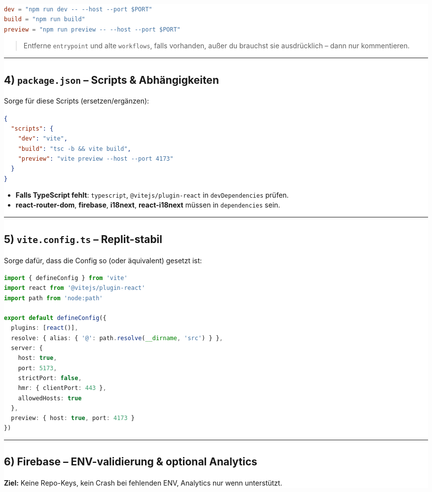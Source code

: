 ```toml
dev = "npm run dev -- --host --port $PORT"
build = "npm run build"
preview = "npm run preview -- --host --port $PORT"
```
> Entferne `entrypoint` und alte `workflows`, falls vorhanden, außer du brauchst sie ausdrücklich – dann nur kommentieren.

---

## 4) `package.json` – Scripts & Abhängigkeiten
Sorge für diese Scripts (ersetzen/ergänzen):
```json
{
  "scripts": {
    "dev": "vite",
    "build": "tsc -b && vite build",
    "preview": "vite preview --host --port 4173"
  }
}
```
- **Falls TypeScript fehlt**: `typescript`, `@vitejs/plugin-react` in `devDependencies` prüfen.  
- **react-router-dom**, **firebase**, **i18next**, **react-i18next** müssen in `dependencies` sein.

---

## 5) `vite.config.ts` – Replit-stabil
Sorge dafür, dass die Config so (oder äquivalent) gesetzt ist:
```ts
import { defineConfig } from 'vite'
import react from '@vitejs/plugin-react'
import path from 'node:path'

export default defineConfig({
  plugins: [react()],
  resolve: { alias: { '@': path.resolve(__dirname, 'src') } },
  server: {
    host: true,
    port: 5173,
    strictPort: false,
    hmr: { clientPort: 443 },
    allowedHosts: true
  },
  preview: { host: true, port: 4173 }
})
```

---

## 6) Firebase – ENV-validierung & optional Analytics
**Ziel:** Keine Repo-Keys, kein Crash bei fehlenden ENV, Analytics nur wenn unterstützt.
